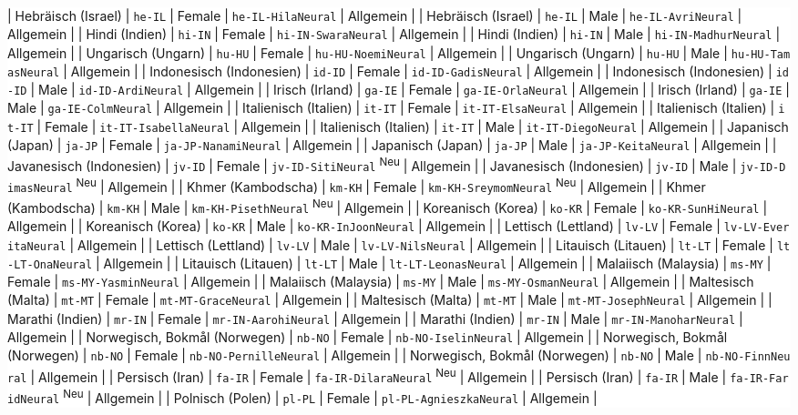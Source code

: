 | Hebräisch (Israel) | `he-IL` | Female | `he-IL-HilaNeural` | Allgemein |
| Hebräisch (Israel) | `he-IL` | Male | `he-IL-AvriNeural` | Allgemein |
| Hindi (Indien) | `hi-IN` | Female | `hi-IN-SwaraNeural` | Allgemein |
| Hindi (Indien) | `hi-IN` | Male | `hi-IN-MadhurNeural` | Allgemein |
| Ungarisch (Ungarn) | `hu-HU` | Female | `hu-HU-NoemiNeural` | Allgemein |
| Ungarisch (Ungarn) | `hu-HU` | Male | `hu-HU-TamasNeural` | Allgemein |
| Indonesisch (Indonesien) | `id-ID` | Female | `id-ID-GadisNeural` | Allgemein |
| Indonesisch (Indonesien) | `id-ID` | Male | `id-ID-ArdiNeural` | Allgemein |
| Irisch (Irland) | `ga-IE` | Female | `ga-IE-OrlaNeural` | Allgemein |
| Irisch (Irland) | `ga-IE` | Male | `ga-IE-ColmNeural` | Allgemein |
| Italienisch (Italien) | `it-IT` | Female | `it-IT-ElsaNeural` | Allgemein |
| Italienisch (Italien) | `it-IT` | Female | `it-IT-IsabellaNeural` | Allgemein |
| Italienisch (Italien) | `it-IT` | Male | `it-IT-DiegoNeural` | Allgemein |
| Japanisch (Japan) | `ja-JP` | Female | `ja-JP-NanamiNeural` | Allgemein |
| Japanisch (Japan) | `ja-JP` | Male | `ja-JP-KeitaNeural` | Allgemein |
| Javanesisch (Indonesien) | `jv-ID` | Female | `jv-ID-SitiNeural` <sup>Neu</sup>  | Allgemein |
| Javanesisch (Indonesien) | `jv-ID` | Male | `jv-ID-DimasNeural` <sup>Neu</sup>  | Allgemein |
| Khmer (Kambodscha) | `km-KH` | Female | `km-KH-SreymomNeural` <sup>Neu</sup>  | Allgemein |
| Khmer (Kambodscha) | `km-KH` | Male | `km-KH-PisethNeural` <sup>Neu</sup>  | Allgemein |
| Koreanisch (Korea) | `ko-KR` | Female | `ko-KR-SunHiNeural` | Allgemein |
| Koreanisch (Korea) | `ko-KR` | Male | `ko-KR-InJoonNeural` | Allgemein |
| Lettisch (Lettland) | `lv-LV` | Female | `lv-LV-EveritaNeural` | Allgemein |
| Lettisch (Lettland) | `lv-LV` | Male | `lv-LV-NilsNeural` | Allgemein |
| Litauisch (Litauen) | `lt-LT` | Female | `lt-LT-OnaNeural` | Allgemein |
| Litauisch (Litauen) | `lt-LT` | Male | `lt-LT-LeonasNeural` | Allgemein |
| Malaiisch (Malaysia) | `ms-MY` | Female | `ms-MY-YasminNeural` | Allgemein |
| Malaiisch (Malaysia) | `ms-MY` | Male | `ms-MY-OsmanNeural` | Allgemein |
| Maltesisch (Malta) | `mt-MT` | Female | `mt-MT-GraceNeural` | Allgemein |
| Maltesisch (Malta) | `mt-MT` | Male | `mt-MT-JosephNeural` | Allgemein |
| Marathi (Indien) | `mr-IN` | Female | `mr-IN-AarohiNeural` | Allgemein |
| Marathi (Indien) | `mr-IN` | Male | `mr-IN-ManoharNeural` | Allgemein |
| Norwegisch, Bokmål (Norwegen) | `nb-NO` | Female | `nb-NO-IselinNeural` | Allgemein |
| Norwegisch, Bokmål (Norwegen) | `nb-NO` | Female | `nb-NO-PernilleNeural` | Allgemein |
| Norwegisch, Bokmål (Norwegen) | `nb-NO` | Male | `nb-NO-FinnNeural` | Allgemein |
| Persisch (Iran) | `fa-IR` | Female | `fa-IR-DilaraNeural` <sup>Neu</sup>  | Allgemein |
| Persisch (Iran) | `fa-IR` | Male | `fa-IR-FaridNeural` <sup>Neu</sup>  | Allgemein |
| Polnisch (Polen) | `pl-PL` | Female | `pl-PL-AgnieszkaNeural` | Allgemein |